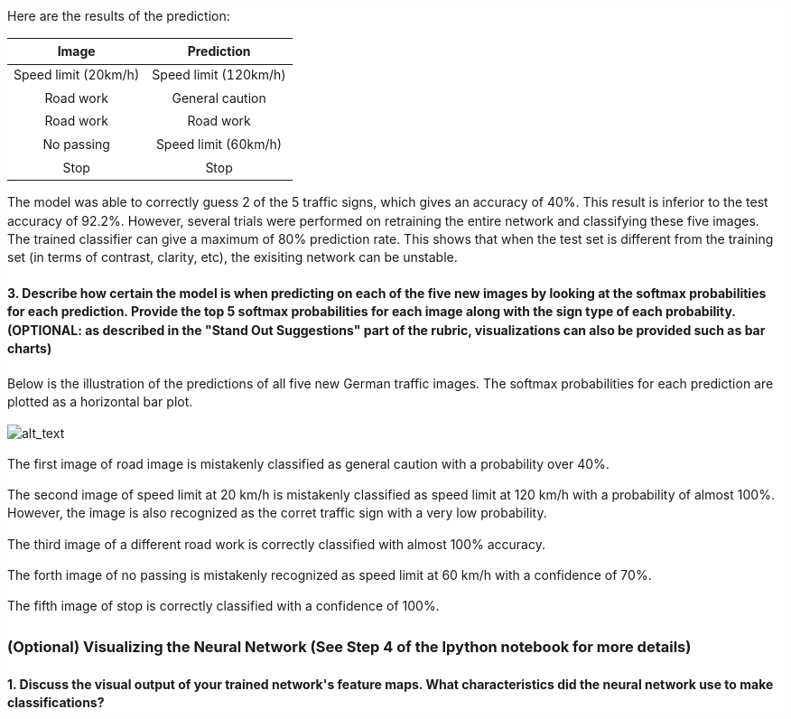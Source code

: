 Here are the results of the prediction:

| Image			        |     Prediction	        					| 
|:---------------------:|:---------------------------------------------:| 
| Speed limit (20km/h)	| Speed limit (120km/h)  						| 
| Road work    			| General caution  								|
| Road work				| Road work										|
| No passing    		| Speed limit (60km/h)              			|
| Stop      			| Stop                							|


The model was able to correctly guess 2 of the 5 traffic signs, which gives an accuracy of 40%. This result is inferior to the test accuracy of 92.2%. However, several trials were performed on retraining the entire network and classifying these five images. The trained classifier can give a maximum of 80% prediction rate. This shows that when the test set is different from the training set (in terms of contrast, clarity, etc), the exisiting network can be unstable. 

#### 3. Describe how certain the model is when predicting on each of the five new images by looking at the softmax probabilities for each prediction. Provide the top 5 softmax probabilities for each image along with the sign type of each probability. (OPTIONAL: as described in the "Stand Out Suggestions" part of the rubric, visualizations can also be provided such as bar charts)

Below is the illustration of the predictions of all five new German traffic images. The softmax probabilities for each prediction are plotted as a horizontal bar plot.

![alt_text][image10]

The first image of road image is mistakenly classified as general caution with a probability over 40%.

The second image of speed limit at 20 km/h is mistakenly classified as speed limit at 120 km/h with a probability of almost 100%. However, the image is also recognized as the corret traffic sign with a very low probability.

The third image of a different road work is correctly classified with almost 100% accuracy.

The forth image of no passing is mistakenly recognized as speed limit at 60 km/h with a confidence of 70%.

The fifth image of stop is correctly classified with a confidence of 100%.

### (Optional) Visualizing the Neural Network (See Step 4 of the Ipython notebook for more details)
#### 1. Discuss the visual output of your trained network's feature maps. What characteristics did the neural network use to make classifications?




[//]: # (Image References)
[image0]: ./report_images/original.png "Original"
[image1]: ./report_images/bar_plot.png "Visualization of the training set"
[image2]: ./report_images/histogram_equalization.png "Histogram Equalization"
[image3]: ./report_images/grayscale.png "Grayscaling"
[image4]: ./report_images/normalization.png "Normalization"
[image5]: ./new_images/construction.jpg "Traffic Sign 1"
[image6]: ./new_images/no_passing.jpg "Traffic Sign 2"
[image7]: ./new_images/road_work.jpg "Traffic Sign 3"
[image8]: ./new_images/speed_limit_20.jpg "Traffic Sign 4"
[image9]: ./new_images/stop.jpg "Traffic Sign 5"
[image10]: ./report_images/new_image.jpg "New Traffic Sign 1"